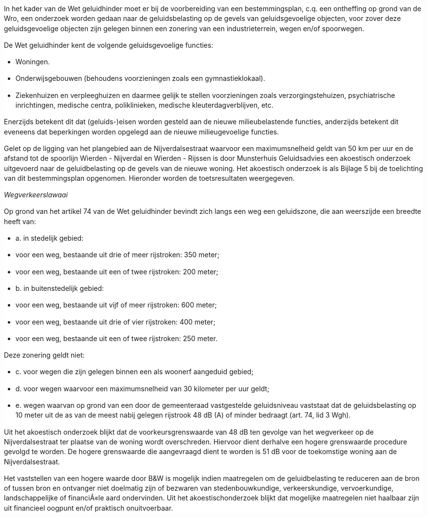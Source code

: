 In het kader van de Wet geluidhinder moet er bij de voorbereiding van een bestemmingsplan, c.q. een ontheffing op grond van de Wro, een onderzoek worden gedaan naar de geluidsbelasting op de gevels van geluidsgevoelige objecten, voor zover deze geluidsgevoelige objecten zijn gelegen binnen een zonering van een industrieterrein, wegen en/of spoorwegen.

De Wet geluidhinder kent de volgende geluidsgevoelige functies:

* Woningen.

* Onderwijsgebouwen (behoudens voorzieningen zoals een gymnastieklokaal).

* Ziekenhuizen en verpleeghuizen en daarmee gelijk te stellen voorzieningen zoals verzorgingstehuizen, psychiatrische inrichtingen, medische centra, poliklinieken, medische kleuterdagverblijven, etc.

Enerzijds betekent dit dat (geluids\-)eisen worden gesteld aan de nieuwe milieubelastende functies, anderzijds betekent dit eveneens dat beperkingen worden opgelegd aan de nieuwe milieugevoelige functies.

Gelet op de ligging van het plangebied aan de Nijverdalsestraat waarvoor een maximumsnelheid geldt van 50 km per uur en de afstand tot de spoorlijn Wierden \- Nijverdal en Wierden \- Rijssen is door Munsterhuis Geluidsadvies een akoestisch onderzoek uitgevoerd naar de geluidbelasting op de gevels van de nieuwe woning. Het akoestisch onderzoek is als Bijlage 5 bij de toelichting van dit bestemmingsplan opgenomen. Hieronder worden de toetsresultaten weergegeven.

*Wegverkeerslawaai*

Op grond van het artikel 74 van de Wet geluidhinder bevindt zich langs een weg een geluidszone, die aan weerszijde een breedte heeft van:

* a. in stedelijk gebied:

- voor een weg, bestaande uit drie of meer rijstroken: 350 meter;

- voor een weg, bestaande uit een of twee rijstroken: 200 meter;

* b. in buitenstedelijk gebied:

- voor een weg, bestaande uit vijf of meer rijstroken: 600 meter;

- voor een weg, bestaande uit drie of vier rijstroken: 400 meter;

- voor een weg, bestaande uit een of twee rijstroken: 250 meter.

Deze zonering geldt niet:

* c. voor wegen die zijn gelegen binnen een als woonerf aangeduid gebied;

* d. voor wegen waarvoor een maximumsnelheid van 30 kilometer per uur geldt;

* e. wegen waarvan op grond van een door de gemeenteraad vastgestelde geluidsniveau vaststaat dat de geluidsbelasting op 10 meter uit de as van de meest nabij gelegen rijstrook 48 dB (A) of minder bedraagt (art. 74, lid 3 Wgh).

Uit het akoestisch onderzoek blijkt dat de voorkeursgrenswaarde van 48 dB ten gevolge van het wegverkeer op de Nijverdalsestraat ter plaatse van de woning wordt overschreden. Hiervoor dient derhalve een hogere grenswaarde procedure gevolgd te worden. De hogere grenswaarde die aangevraagd dient te worden is 51 dB voor de toekomstige woning aan de Nijverdalsestraat.

Het vaststellen van een hogere waarde door B\&W is mogelijk indien maatregelen om de geluidbelasting te reduceren aan de bron of tussen bron en ontvanger niet doelmatig zijn of bezwaren van stedenbouwkundige, verkeerskundige, vervoerkundige, landschappelijke of financiÃ«le aard ondervinden. Uit het akoestischonderzoek blijkt dat mogelijke maatregelen niet haalbaar zijn uit financieel oogpunt en/of praktisch onuitvoerbaar.
